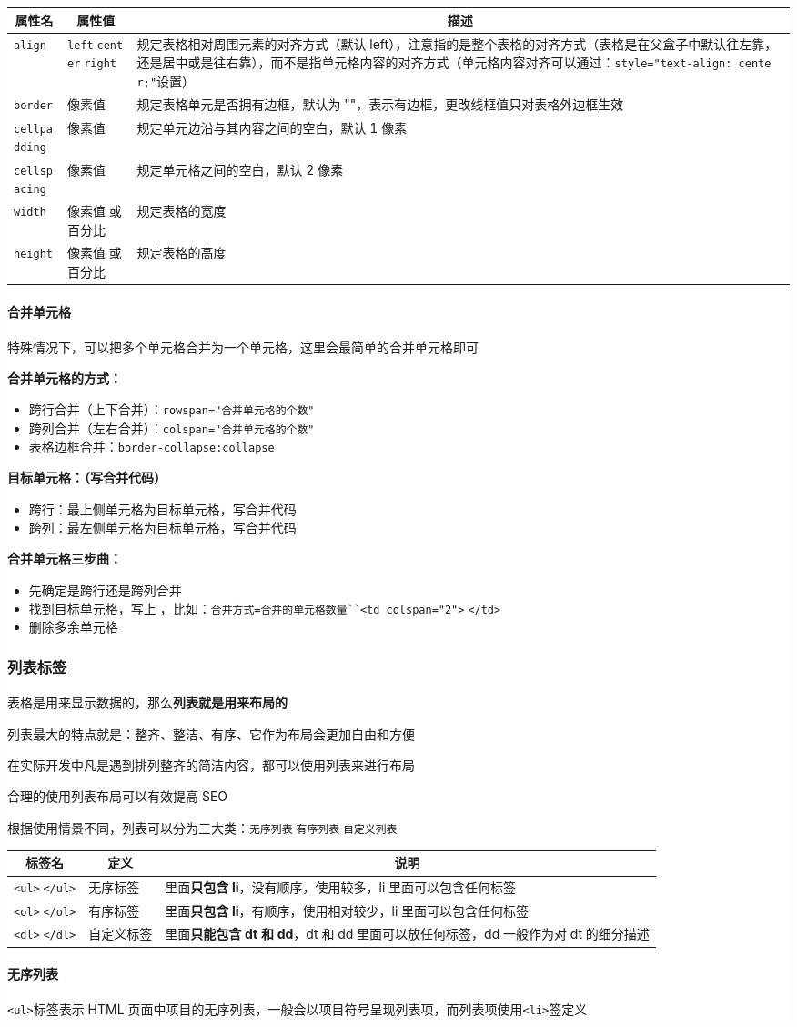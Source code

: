 | 属性名        | 属性值                  | 描述                                                         |
| ------------- | ----------------------- | ------------------------------------------------------------ |
| `align`       | `left` `center` `right` | 规定表格相对周围元素的对齐方式（默认 left），注意指的是整个表格的对齐方式（表格是在父盒子中默认往左靠，还是居中或是往右靠），而不是指单元格内容的对齐方式（单元格内容对齐可以通过：`style="text-align: center;"`设置） |
| `border`      | 像素值                  | 规定表格单元是否拥有边框，默认为 ""，表示有边框，更改线框值只对表格外边框生效 |
| `cellpadding` | 像素值                  | 规定单元边沿与其内容之间的空白，默认 1 像素                  |
| `cellspacing` | 像素值                  | 规定单元格之间的空白，默认 2 像素                            |
| `width`       | 像素值 或 百分比        | 规定表格的宽度                                               |
| `height`      | 像素值 或 百分比        | 规定表格的高度                                               |

#### **合并单元格**

特殊情况下，可以把多个单元格合并为一个单元格，这里会最简单的合并单元格即可

**合并单元格的方式：**

- 跨行合并（上下合并）：`rowspan="合并单元格的个数"`
- 跨列合并（左右合并）：`colspan="合并单元格的个数"`
- 表格边框合并：`border-collapse:collapse`

**目标单元格：（写合并代码）**

- 跨行：最上侧单元格为目标单元格，写合并代码
- 跨列：最左侧单元格为目标单元格，写合并代码

**合并单元格三步曲：**

- 先确定是跨行还是跨列合并
- 找到目标单元格，写上 ，比如：`合并方式=合并的单元格数量``<td colspan="2">` `</td>`
- 删除多余单元格

### 列表标签

表格是用来显示数据的，那么**列表就是用来布局的**

列表最大的特点就是：整齐、整洁、有序、它作为布局会更加自由和方便

在实际开发中凡是遇到排列整齐的简洁内容，都可以使用列表来进行布局

合理的使用列表布局可以有效提高 SEO

根据使用情景不同，列表可以分为三大类：`无序列表` `有序列表` `自定义列表`

| 标签名         | 定义       | 说明                                                         |
| -------------- | ---------- | ------------------------------------------------------------ |
| `<ul>` `</ul>` | 无序标签   | 里面**只包含 li**，没有顺序，使用较多，li 里面可以包含任何标签 |
| `<ol>` `</ol>` | 有序标签   | 里面**只包含 li**，有顺序，使用相对较少，li 里面可以包含任何标签 |
| `<dl>` `</dl>` | 自定义标签 | 里面**只能包含 dt 和 dd**，dt 和 dd 里面可以放任何标签，dd 一般作为对 dt 的细分描述 |

#### **无序列表**

`<ul>`标签表示 HTML 页面中项目的无序列表，一般会以项目符号呈现列表项，而列表项使用`<li>`签定义
